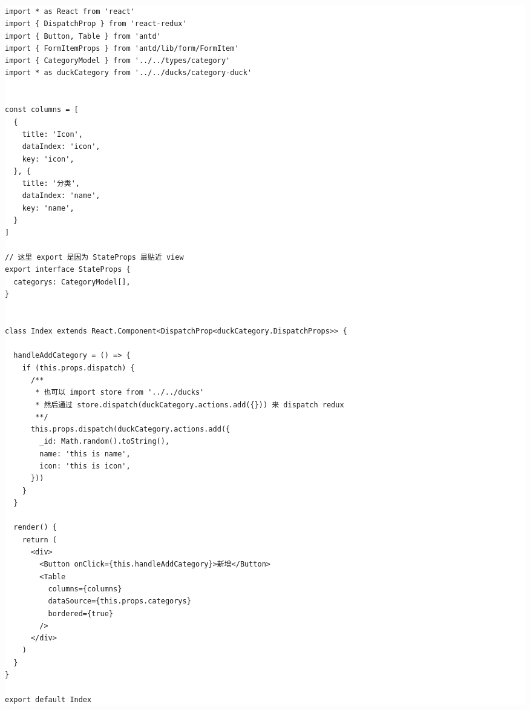 ```tsx
import * as React from 'react'
import { DispatchProp } from 'react-redux'
import { Button, Table } from 'antd'
import { FormItemProps } from 'antd/lib/form/FormItem'
import { CategoryModel } from '../../types/category'
import * as duckCategory from '../../ducks/category-duck'


const columns = [
  {
    title: 'Icon',
    dataIndex: 'icon',
    key: 'icon',
  }, {
    title: '分类',
    dataIndex: 'name',
    key: 'name',
  }
]

// 这里 export 是因为 StateProps 最贴近 view
export interface StateProps {
  categorys: CategoryModel[],
}


class Index extends React.Component<DispatchProp<duckCategory.DispatchProps>> {

  handleAddCategory = () => {
    if (this.props.dispatch) {
      /**
       * 也可以 import store from '../../ducks'
       * 然后通过 store.dispatch(duckCategory.actions.add({})) 来 dispatch redux
       **/
      this.props.dispatch(duckCategory.actions.add({
        _id: Math.random().toString(),
        name: 'this is name',
        icon: 'this is icon',
      }))
    }
  }

  render() {
    return (
      <div>
        <Button onClick={this.handleAddCategory}>新增</Button>
        <Table
          columns={columns}
          dataSource={this.props.categorys}
          bordered={true}
        />
      </div>
    )
  }
}

export default Index
```
